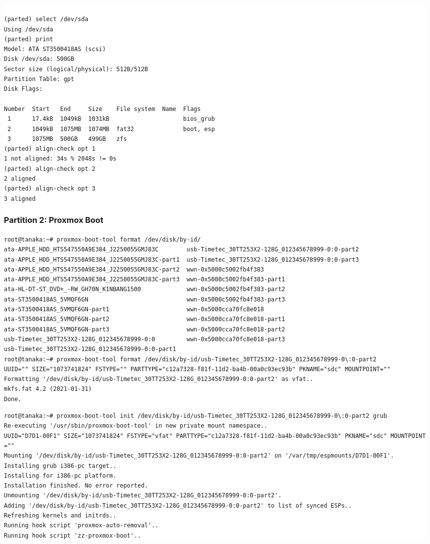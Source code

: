 ``` console

(parted) select /dev/sda                                                  
Using /dev/sda
(parted) print                                                            
Model: ATA ST3500418AS (scsi)
Disk /dev/sda: 500GB
Sector size (logical/physical): 512B/512B
Partition Table: gpt
Disk Flags: 

Number  Start   End     Size    File system  Name  Flags
 1      17.4kB  1049kB  1031kB                     bios_grub
 2      1049kB  1075MB  1074MB  fat32              boot, esp
 3      1075MB  500GB   499GB   zfs
(parted) align-check opt 1                                                
1 not aligned: 34s % 2048s != 0s
(parted) align-check opt 2
2 aligned
(parted) align-check opt 3
3 aligned
```

### Partition 2: Proxmox Boot

``` console
root@tanaka:~# proxmox-boot-tool format /dev/disk/by-id/
ata-APPLE_HDD_HTS547550A9E384_J2250055GMJ83C        usb-Timetec_30TT253X2-128G_012345678999-0:0-part2
ata-APPLE_HDD_HTS547550A9E384_J2250055GMJ83C-part1  usb-Timetec_30TT253X2-128G_012345678999-0:0-part3
ata-APPLE_HDD_HTS547550A9E384_J2250055GMJ83C-part2  wwn-0x5000c5002fb4f383
ata-APPLE_HDD_HTS547550A9E384_J2250055GMJ83C-part3  wwn-0x5000c5002fb4f383-part1
ata-HL-DT-ST_DVD+_-RW_GH70N_K1NBANG1500             wwn-0x5000c5002fb4f383-part2
ata-ST3500418AS_5VMQF6GN                            wwn-0x5000c5002fb4f383-part3
ata-ST3500418AS_5VMQF6GN-part1                      wwn-0x5000cca70fc8e018
ata-ST3500418AS_5VMQF6GN-part2                      wwn-0x5000cca70fc8e018-part1
ata-ST3500418AS_5VMQF6GN-part3                      wwn-0x5000cca70fc8e018-part2
usb-Timetec_30TT253X2-128G_012345678999-0:0         wwn-0x5000cca70fc8e018-part3
usb-Timetec_30TT253X2-128G_012345678999-0:0-part1   
root@tanaka:~# proxmox-boot-tool format /dev/disk/by-id/usb-Timetec_30TT253X2-128G_012345678999-0\:0-part2
UUID="" SIZE="1073741824" FSTYPE="" PARTTYPE="c12a7328-f81f-11d2-ba4b-00a0c93ec93b" PKNAME="sdc" MOUNTPOINT=""
Formatting '/dev/disk/by-id/usb-Timetec_30TT253X2-128G_012345678999-0:0-part2' as vfat..
mkfs.fat 4.2 (2021-01-31)
Done.
```

``` console
root@tanaka:~# proxmox-boot-tool init /dev/disk/by-id/usb-Timetec_30TT253X2-128G_012345678999-0\:0-part2 grub
Re-executing '/usr/sbin/proxmox-boot-tool' in new private mount namespace..
UUID="D7D1-00F1" SIZE="1073741824" FSTYPE="vfat" PARTTYPE="c12a7328-f81f-11d2-ba4b-00a0c93ec93b" PKNAME="sdc" MOUNTPOINT=""
Mounting '/dev/disk/by-id/usb-Timetec_30TT253X2-128G_012345678999-0:0-part2' on '/var/tmp/espmounts/D7D1-00F1'.
Installing grub i386-pc target..
Installing for i386-pc platform.
Installation finished. No error reported.
Unmounting '/dev/disk/by-id/usb-Timetec_30TT253X2-128G_012345678999-0:0-part2'.
Adding '/dev/disk/by-id/usb-Timetec_30TT253X2-128G_012345678999-0:0-part2' to list of synced ESPs..
Refreshing kernels and initrds..
Running hook script 'proxmox-auto-removal'..
Running hook script 'zz-proxmox-boot'..
```